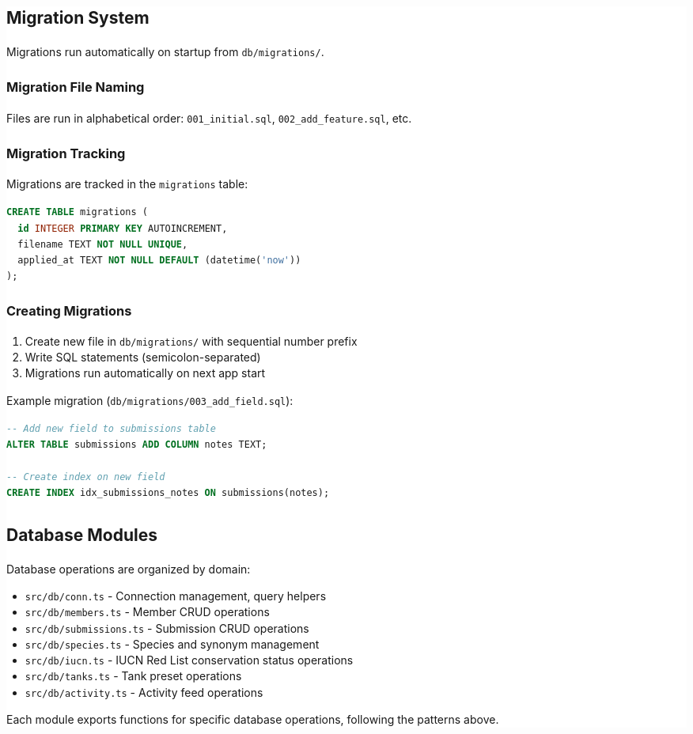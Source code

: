 ## Migration System

Migrations run automatically on startup from `db/migrations/`.

### Migration File Naming

Files are run in alphabetical order: `001_initial.sql`, `002_add_feature.sql`, etc.

### Migration Tracking

Migrations are tracked in the `migrations` table:

```sql
CREATE TABLE migrations (
  id INTEGER PRIMARY KEY AUTOINCREMENT,
  filename TEXT NOT NULL UNIQUE,
  applied_at TEXT NOT NULL DEFAULT (datetime('now'))
);
```

### Creating Migrations

1. Create new file in `db/migrations/` with sequential number prefix
2. Write SQL statements (semicolon-separated)
3. Migrations run automatically on next app start

Example migration (`db/migrations/003_add_field.sql`):

```sql
-- Add new field to submissions table
ALTER TABLE submissions ADD COLUMN notes TEXT;

-- Create index on new field
CREATE INDEX idx_submissions_notes ON submissions(notes);
```

## Database Modules

Database operations are organized by domain:

- `src/db/conn.ts` - Connection management, query helpers
- `src/db/members.ts` - Member CRUD operations
- `src/db/submissions.ts` - Submission CRUD operations
- `src/db/species.ts` - Species and synonym management
- `src/db/iucn.ts` - IUCN Red List conservation status operations
- `src/db/tanks.ts` - Tank preset operations
- `src/db/activity.ts` - Activity feed operations

Each module exports functions for specific database operations, following the patterns above.

